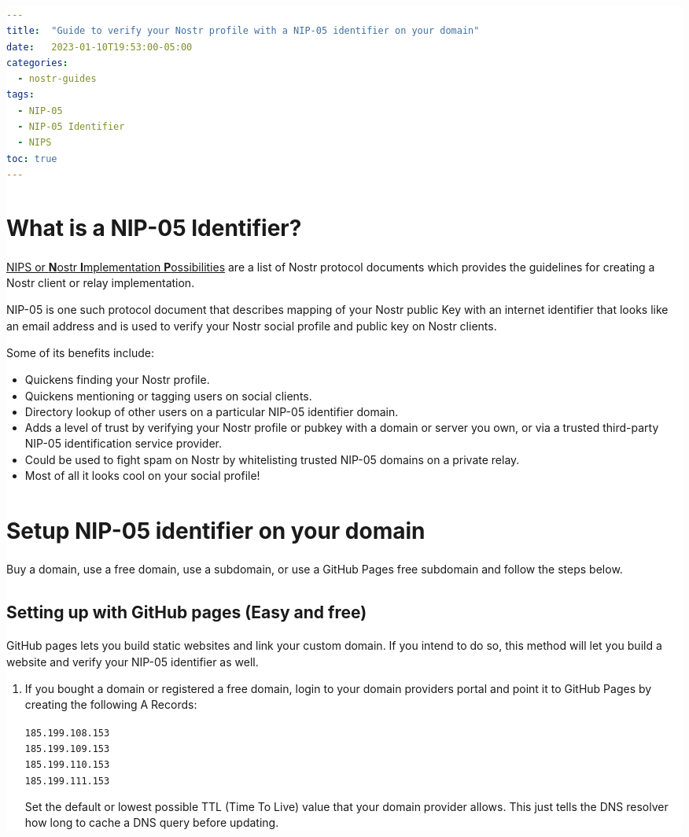 ```yaml
---
title:  "Guide to verify your Nostr profile with a NIP-05 identifier on your domain"
date:   2023-01-10T19:53:00-05:00
categories: 
  - nostr-guides
tags:
  - NIP-05
  - NIP-05 Identifier
  - NIPS
toc: true
---
```


# What is a NIP-05 Identifier?

[NIPS or **N**ostr **I**mplementation **P**ossibilities](https://github.com/nostr-protocol/nips) are a list of Nostr protocol documents which provides the guidelines for creating a Nostr client or relay implementation. 

NIP-05 is one such protocol document that describes mapping of your Nostr public Key with an internet identifier that looks like an email address and is used to verify your Nostr social profile and public key on Nostr clients.

Some of its benefits include:
- Quickens finding your Nostr profile.
- Quickens mentioning or tagging users on social clients.
- Directory lookup of other users on a particular NIP-05 identifier domain.
- Adds a level of trust by verifying your Nostr profile or pubkey with a domain or server you own, or via a trusted third-party NIP-05 identification service provider.
- Could be used to fight spam on Nostr by whitelisting trusted NIP-05 domains on a private relay.
- Most of all it looks cool on your social profile!

# Setup NIP-05 identifier on your domain

Buy a domain, use a free domain, use a subdomain, or use a GitHub Pages free subdomain and follow the steps below.

## Setting up with GitHub pages (Easy and free)

GitHub pages lets you build static websites and link your custom domain. If you intend to do so, this method will let you build a website and verify your NIP-05 identifier as well.

1. If you bought a domain or registered a free domain, login to your domain providers portal and point it to GitHub Pages by creating the following A Records:

    ```
    185.199.108.153
    185.199.109.153
    185.199.110.153
    185.199.111.153
    ```
    Set the default or lowest possible TTL (Time To Live) value that your domain provider allows. This just tells the DNS resolver how long to cache a DNS query before updating.
